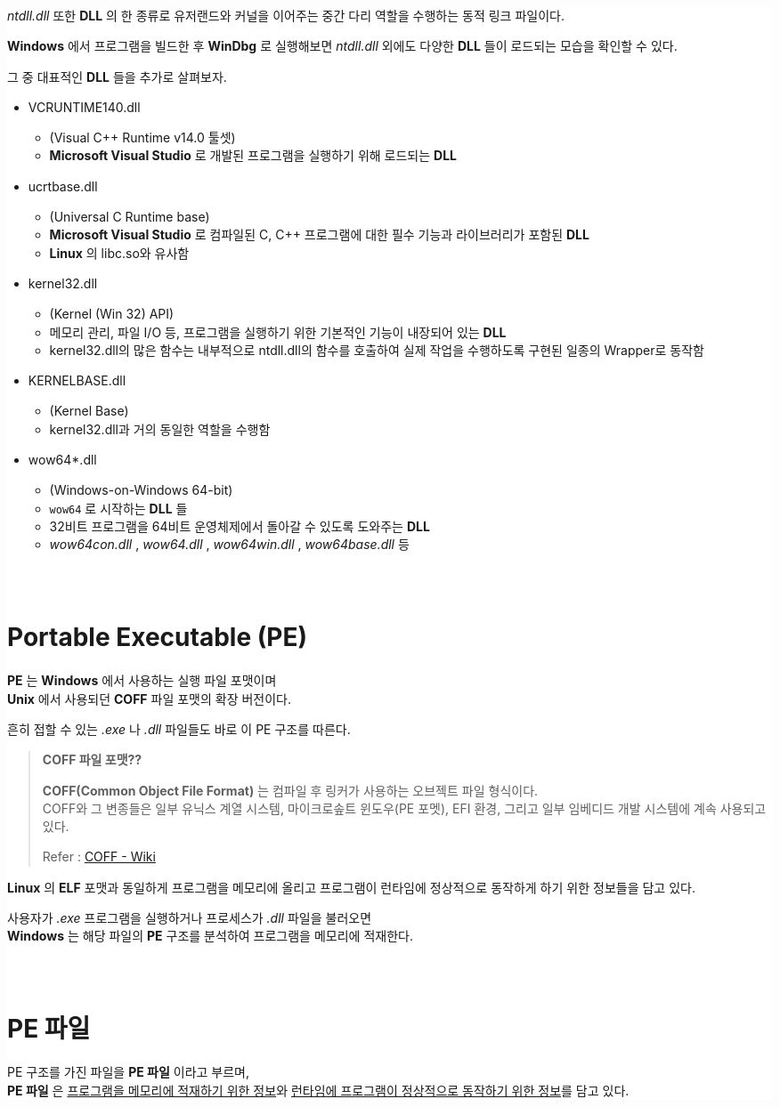 *ntdll.dll* 또한 **DLL** 의 한 종류로 유저랜드와 커널을 이어주는 중간 다리 역할을 수행하는 동적 링크 파일이다.

**Windows** 에서 프로그램을 빌드한 후 **WinDbg** 로 실행해보면 *ntdll.dll* 외에도 다양한 **DLL** 들이 로드되는 모습을 확인할 수 있다.  

그 중 대표적인 **DLL** 들을 추가로 살펴보자.

- VCRUNTIME140.dll  
    - (Visual C++ Runtime v14.0 툴셋)
    - **Microsoft Visual Studio** 로 개발된 프로그램을 실행하기 위해 로드되는 **DLL**

- ucrtbase.dll
    - (Universal C Runtime base)
    - **Microsoft Visual Studio** 로 컴파일된 C, C++ 프로그램에 대한 필수 기능과 라이브러리가 포함된 **DLL**
    - **Linux** 의 libc.so와 유사함

- kernel32.dll
    - (Kernel (Win 32) API)
    - 메모리 관리, 파일 I/O 등, 프로그램을 실행하기 위한 기본적인 기능이 내장되어 있는 **DLL**
    - kernel32.dll의 많은 함수는 내부적으로 ntdll.dll의 함수를 호출하여 실제 작업을 수행하도록 구현된 일종의 Wrapper로 동작함

- KERNELBASE.dll
    - (Kernel Base)
    - kernel32.dll과 거의 동일한 역할을 수행함

- wow64*.dll
    - (Windows-on-Windows 64-bit)
    - `wow64` 로 시작하는 **DLL** 들
    - 32비트 프로그램을 64비트 운영체제에서 돌아갈 수 있도록 도와주는 **DLL**
    - *wow64con.dll* , *wow64.dll* , *wow64win.dll* , *wow64base.dll* 등

<br>

# Portable Executable (PE)

**PE** 는 **Windows** 에서 사용하는 실행 파일 포맷이며  
**Unix** 에서 사용되던 **COFF** 파일 포맷의 확장 버전이다.

흔히 접할 수 있는 *.exe* 나 *.dll* 파일들도 바로 이 PE 구조를 따른다.

> **COFF 파일 포맷??**  
>  
> **COFF(Common Object File Format)** 는 컴파일 후 링커가 사용하는 오브젝트 파일 형식이다.  
> COFF와 그 변종들은 일부 유닉스 계열 시스템, 마이크로솦트 윈도우(PE 포멧), EFI 환경, 그리고 일부 임베디드 개발 시스템에 계속 사용되고 있다.  
>  
> Refer : [COFF - Wiki](https://ko.wikipedia.org/wiki/COFF)

**Linux** 의 **ELF** 포맷과 동일하게 프로그램을 메모리에 올리고 프로그램이 런타임에 정상적으로 동작하게 하기 위한 정보들을 담고 있다.

사용자가 *.exe* 프로그램을 실행하거나 프로세스가 *.dll* 파일을 불러오면  
**Windows** 는 해당 파일의 **PE** 구조를 분석하여 프로그램을 메모리에 적재한다.  

<br>

# PE 파일

PE 구조를 가진 파일을 **PE 파일** 이라고 부르며,  
**PE 파일** 은 <U>프로그램을 메모리에 적재하기 위한 정보</U>와 <U>런타임에 프로그램이 정상적으로 동작하기 위한 정보</U>를 담고 있다.  
